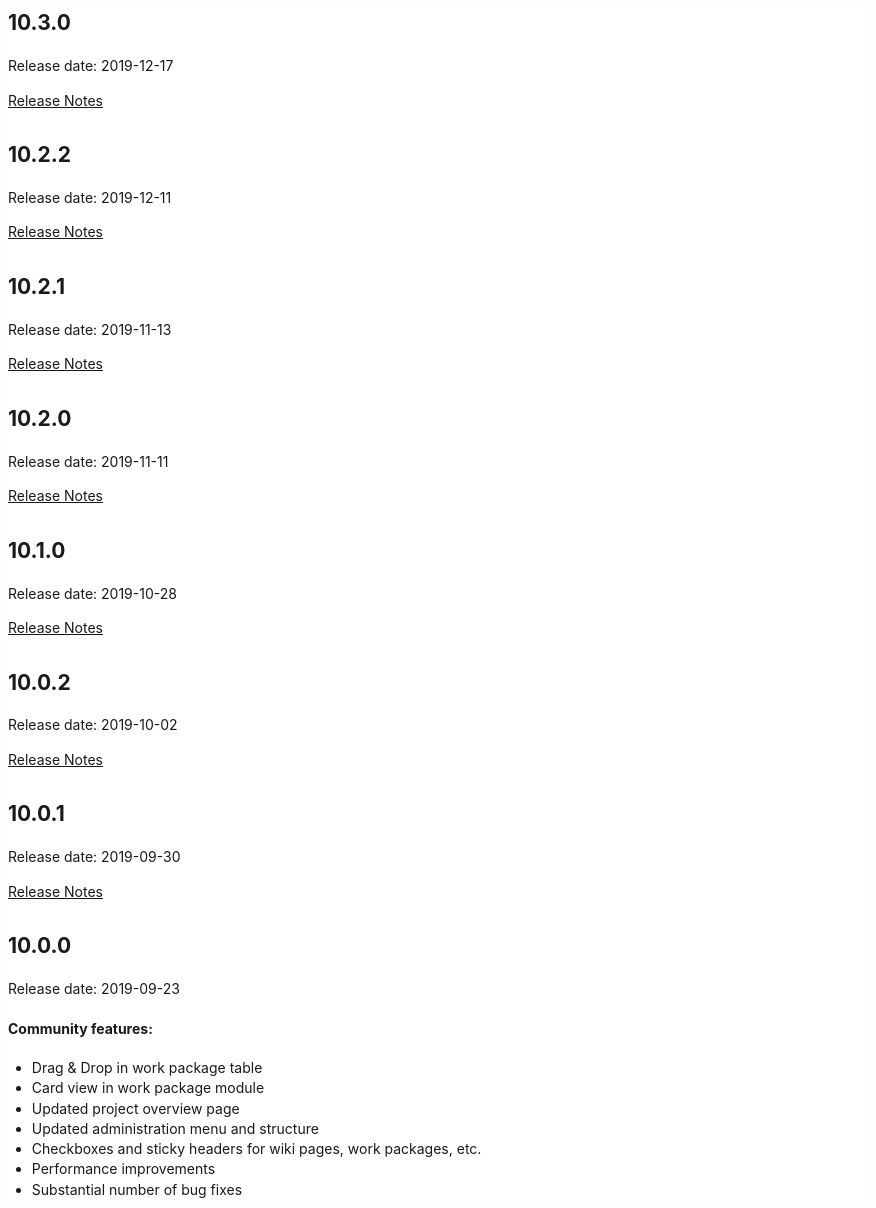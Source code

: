 
## 10.3.0

Release date: 2019-12-17

[Release Notes](10-3-0/)


## 10.2.2

Release date: 2019-12-11

[Release Notes](10-2-2/)

## 10.2.1

Release date: 2019-11-13

[Release Notes](10-2-1/)

## 10.2.0

Release date: 2019-11-11

[Release Notes](10-2-0/)

## 10.1.0

Release date: 2019-10-28

[Release Notes](10-1-0/)

## 10.0.2

Release date: 2019-10-02

[Release Notes](10-0-2/)

## 10.0.1

Release date: 2019-09-30

[Release Notes](10-0-1/)


## 10.0.0

Release date: 2019-09-23

#### Community features:

- Drag & Drop in work package table
- Card view in work package module
- Updated project overview page
- Updated administration menu and structure
- Checkboxes and sticky headers for wiki pages, work packages, etc.
- Performance improvements
- Substantial number of bug fixes
